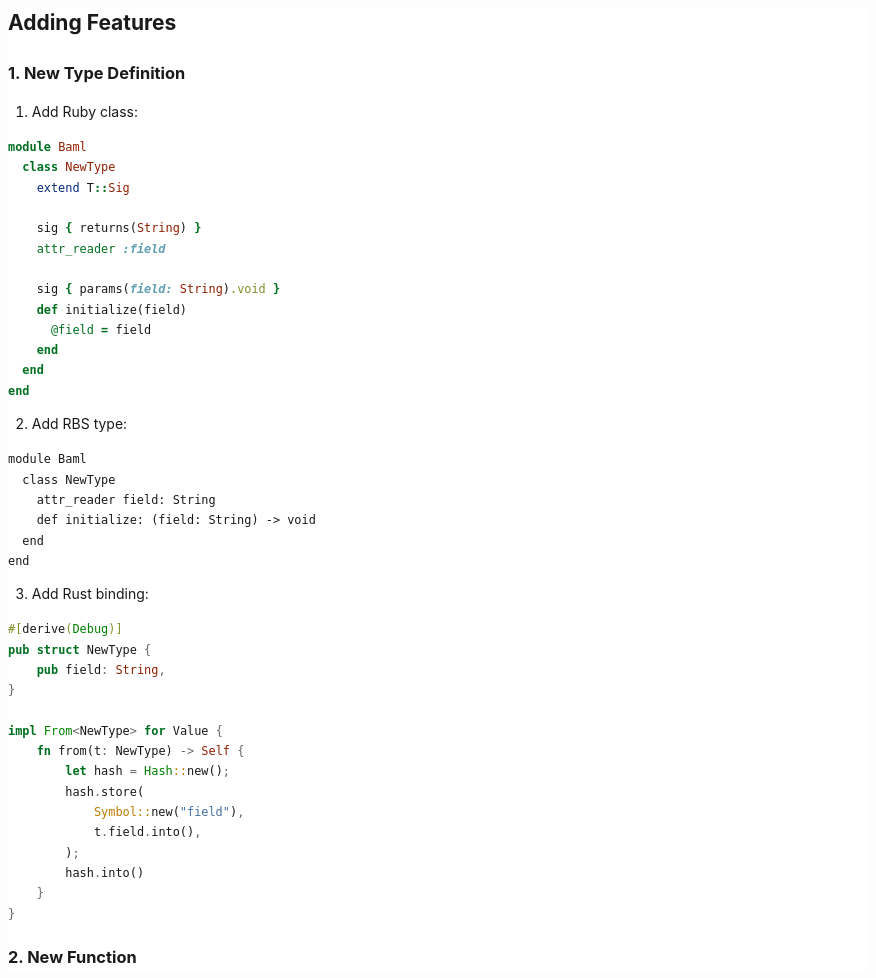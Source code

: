## Adding Features

### 1. New Type Definition

1. Add Ruby class:
```ruby
module Baml
  class NewType
    extend T::Sig

    sig { returns(String) }
    attr_reader :field

    sig { params(field: String).void }
    def initialize(field)
      @field = field
    end
  end
end
```

2. Add RBS type:
```rbs
module Baml
  class NewType
    attr_reader field: String
    def initialize: (field: String) -> void
  end
end
```

3. Add Rust binding:
```rust
#[derive(Debug)]
pub struct NewType {
    pub field: String,
}

impl From<NewType> for Value {
    fn from(t: NewType) -> Self {
        let hash = Hash::new();
        hash.store(
            Symbol::new("field"),
            t.field.into(),
        );
        hash.into()
    }
}
```

### 2. New Function

